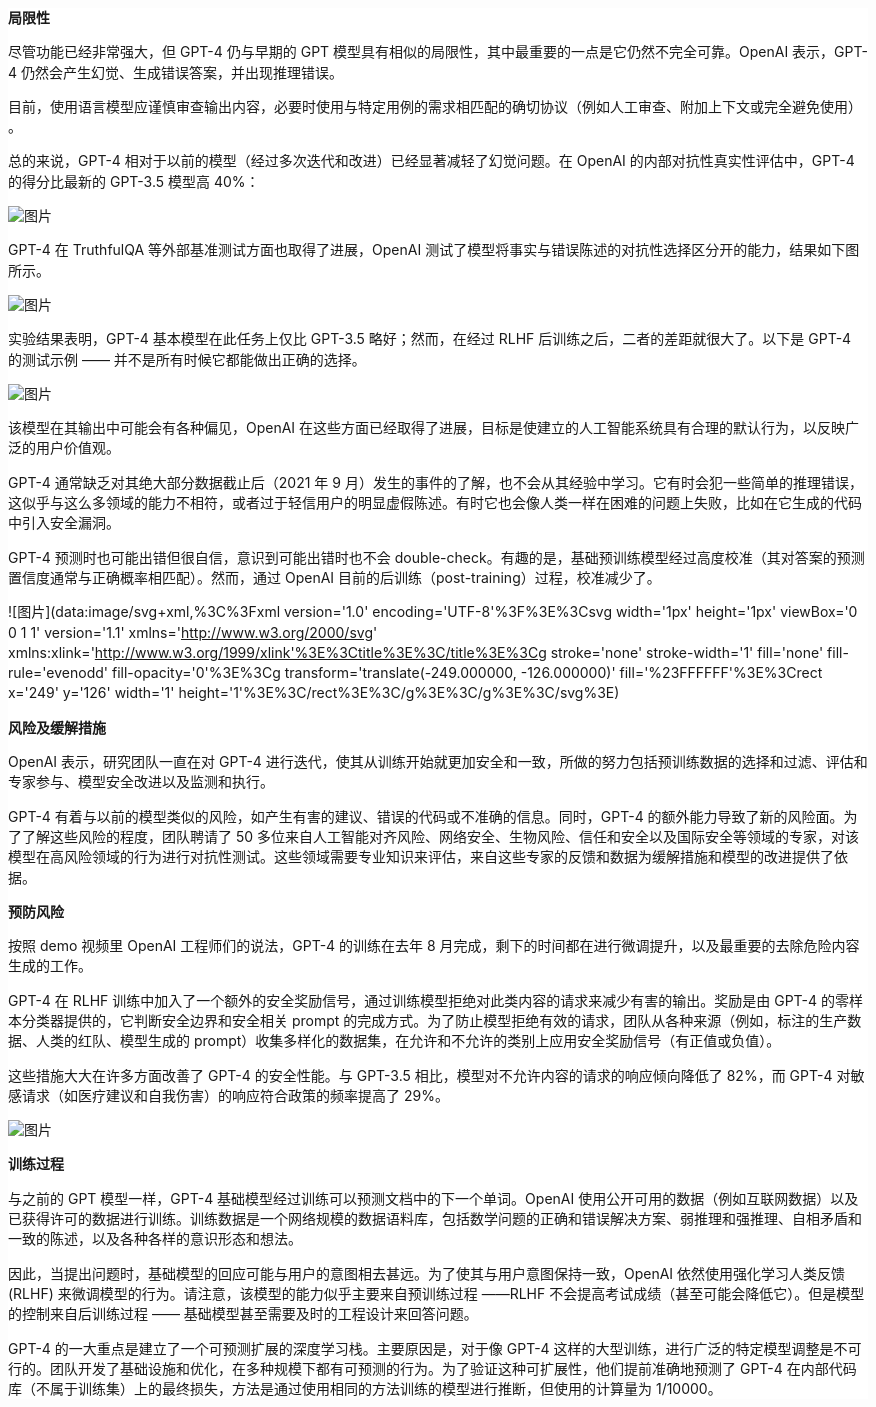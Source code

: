 **局限性**

尽管功能已经非常强大，但 GPT-4 仍与早期的 GPT 模型具有相似的局限性，其中最重要的一点是它仍然不完全可靠。OpenAI 表示，GPT-4 仍然会产生幻觉、生成错误答案，并出现推理错误。

目前，使用语言模型应谨慎审查输出内容，必要时使用与特定用例的需求相匹配的确切协议（例如人工审查、附加上下文或完全避免使用） 。

总的来说，GPT-4 相对于以前的模型（经过多次迭代和改进）已经显著减轻了幻觉问题。在 OpenAI 的内部对抗性真实性评估中，GPT-4 的得分比最新的 GPT-3.5 模型高 40%：

![图片](https://mmbiz.qpic.cn/mmbiz_png/KmXPKA19gW9IKEQMJCN2Otv1uqdzMUYQ6VqyoPx0qU39pGfbf63M5cq4xMqdDg59rX2qicBuIbyoewWaZ1YAcHw/640?wx_fmt=png&wxfrom=5&wx_lazy=1&wx_co=1)

GPT-4 在 TruthfulQA 等外部基准测试方面也取得了进展，OpenAI 测试了模型将事实与错误陈述的对抗性选择区分开的能力，结果如下图所示。

![图片](https://mmbiz.qpic.cn/mmbiz_png/KmXPKA19gW9IKEQMJCN2Otv1uqdzMUYQXf0LxdG4w2TRRdOt5j8LxWEtQukTsgmM43UBy6RHe5o48EbFFYEq3Q/640?wx_fmt=png&wxfrom=5&wx_lazy=1&wx_co=1)

实验结果表明，GPT-4 基本模型在此任务上仅比 GPT-3.5 略好；然而，在经过 RLHF 后训练之后，二者的差距就很大了。以下是 GPT-4 的测试示例 —— 并不是所有时候它都能做出正确的选择。

![图片](https://mmbiz.qpic.cn/mmbiz_png/KmXPKA19gW9IKEQMJCN2Otv1uqdzMUYQdY6Nzac60rg7Ce2LaTxhsVYBcm3nvFib7jAy5XribPIrPbHmhBC20kYw/640?wx_fmt=png&wxfrom=5&wx_lazy=1&wx_co=1)

该模型在其输出中可能会有各种偏见，OpenAI 在这些方面已经取得了进展，目标是使建立的人工智能系统具有合理的默认行为，以反映广泛的用户价值观。

GPT-4 通常缺乏对其绝大部分数据截止后（2021 年 9 月）发生的事件的了解，也不会从其经验中学习。它有时会犯一些简单的推理错误，这似乎与这么多领域的能力不相符，或者过于轻信用户的明显虚假陈述。有时它也会像人类一样在困难的问题上失败，比如在它生成的代码中引入安全漏洞。

GPT-4 预测时也可能出错但很自信，意识到可能出错时也不会 double-check。有趣的是，基础预训练模型经过高度校准（其对答案的预测置信度通常与正确概率相匹配）。然而，通过 OpenAI 目前的后训练（post-training）过程，校准减少了。

![图片](data:image/svg+xml,%3C%3Fxml version='1.0' encoding='UTF-8'%3F%3E%3Csvg width='1px' height='1px' viewBox='0 0 1 1' version='1.1' xmlns='http://www.w3.org/2000/svg' xmlns:xlink='http://www.w3.org/1999/xlink'%3E%3Ctitle%3E%3C/title%3E%3Cg stroke='none' stroke-width='1' fill='none' fill-rule='evenodd' fill-opacity='0'%3E%3Cg transform='translate(-249.000000, -126.000000)' fill='%23FFFFFF'%3E%3Crect x='249' y='126' width='1' height='1'%3E%3C/rect%3E%3C/g%3E%3C/g%3E%3C/svg%3E)

**风险及缓解措施**

OpenAI 表示，研究团队一直在对 GPT-4 进行迭代，使其从训练开始就更加安全和一致，所做的努力包括预训练数据的选择和过滤、评估和专家参与、模型安全改进以及监测和执行。

GPT-4 有着与以前的模型类似的风险，如产生有害的建议、错误的代码或不准确的信息。同时，GPT-4 的额外能力导致了新的风险面。为了了解这些风险的程度，团队聘请了 50 多位来自人工智能对齐风险、网络安全、生物风险、信任和安全以及国际安全等领域的专家，对该模型在高风险领域的行为进行对抗性测试。这些领域需要专业知识来评估，来自这些专家的反馈和数据为缓解措施和模型的改进提供了依据。

**预防风险**

按照 demo 视频里 OpenAI 工程师们的说法，GPT-4 的训练在去年 8 月完成，剩下的时间都在进行微调提升，以及最重要的去除危险内容生成的工作。

GPT-4 在 RLHF 训练中加入了一个额外的安全奖励信号，通过训练模型拒绝对此类内容的请求来减少有害的输出。奖励是由 GPT-4 的零样本分类器提供的，它判断安全边界和安全相关 prompt 的完成方式。为了防止模型拒绝有效的请求，团队从各种来源（例如，标注的生产数据、人类的红队、模型生成的 prompt）收集多样化的数据集，在允许和不允许的类别上应用安全奖励信号（有正值或负值）。

这些措施大大在许多方面改善了 GPT-4 的安全性能。与 GPT-3.5 相比，模型对不允许内容的请求的响应倾向降低了 82%，而 GPT-4 对敏感请求（如医疗建议和自我伤害）的响应符合政策的频率提高了 29%。

![图片](https://mmbiz.qpic.cn/mmbiz_png/KmXPKA19gW9IKEQMJCN2Otv1uqdzMUYQ6ibUcRsBcOqp0jmQLkTq40jsp9bwlYib8VNm5mGpdg2lmbvzu9bArELA/640?wx_fmt=png&wxfrom=5&wx_lazy=1&wx_co=1)

**训练过程**

与之前的 GPT 模型一样，GPT-4 基础模型经过训练可以预测文档中的下一个单词。OpenAI 使用公开可用的数据（例如互联网数据）以及已获得许可的数据进行训练。训练数据是一个网络规模的数据语料库，包括数学问题的正确和错误解决方案、弱推理和强推理、自相矛盾和一致的陈述，以及各种各样的意识形态和想法。

因此，当提出问题时，基础模型的回应可能与用户的意图相去甚远。为了使其与用户意图保持一致，OpenAI 依然使用强化学习人类反馈 (RLHF) 来微调模型的行为。请注意，该模型的能力似乎主要来自预训练过程 ——RLHF 不会提高考试成绩（甚至可能会降低它）。但是模型的控制来自后训练过程 —— 基础模型甚至需要及时的工程设计来回答问题。

GPT-4 的一大重点是建立了一个可预测扩展的深度学习栈。主要原因是，对于像 GPT-4 这样的大型训练，进行广泛的特定模型调整是不可行的。团队开发了基础设施和优化，在多种规模下都有可预测的行为。为了验证这种可扩展性，他们提前准确地预测了 GPT-4 在内部代码库（不属于训练集）上的最终损失，方法是通过使用相同的方法训练的模型进行推断，但使用的计算量为 1/10000。
